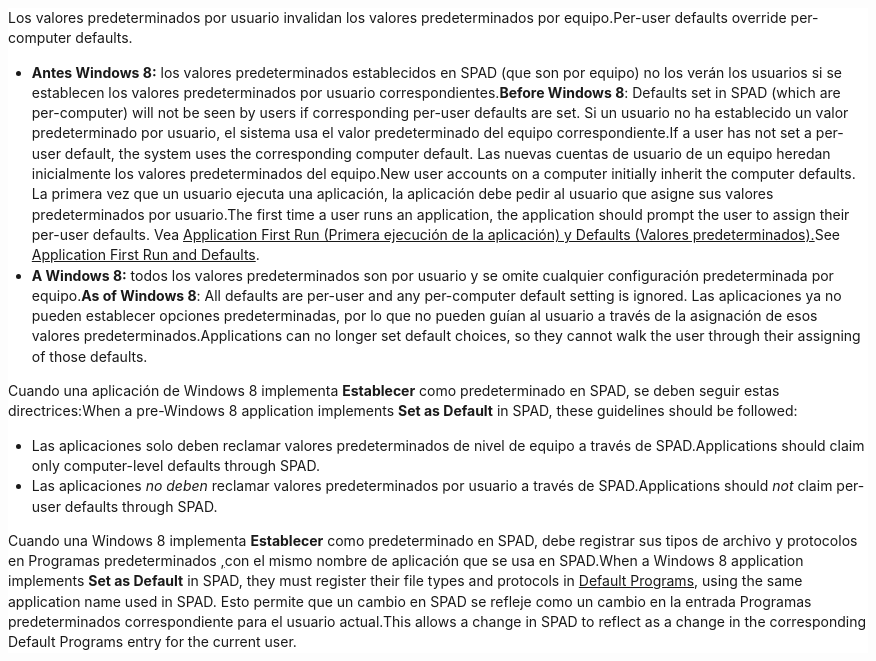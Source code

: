 <span data-ttu-id="58ce7-169">Los valores predeterminados por usuario invalidan los valores predeterminados por equipo.</span><span class="sxs-lookup"><span data-stu-id="58ce7-169">Per-user defaults override per-computer defaults.</span></span>

-   <span data-ttu-id="58ce7-170">**Antes Windows 8:** los valores predeterminados establecidos en SPAD (que son por equipo) no los verán los usuarios si se establecen los valores predeterminados por usuario correspondientes.</span><span class="sxs-lookup"><span data-stu-id="58ce7-170">**Before Windows 8**: Defaults set in SPAD (which are per-computer) will not be seen by users if corresponding per-user defaults are set.</span></span> <span data-ttu-id="58ce7-171">Si un usuario no ha establecido un valor predeterminado por usuario, el sistema usa el valor predeterminado del equipo correspondiente.</span><span class="sxs-lookup"><span data-stu-id="58ce7-171">If a user has not set a per-user default, the system uses the corresponding computer default.</span></span> <span data-ttu-id="58ce7-172">Las nuevas cuentas de usuario de un equipo heredan inicialmente los valores predeterminados del equipo.</span><span class="sxs-lookup"><span data-stu-id="58ce7-172">New user accounts on a computer initially inherit the computer defaults.</span></span> <span data-ttu-id="58ce7-173">La primera vez que un usuario ejecuta una aplicación, la aplicación debe pedir al usuario que asigne sus valores predeterminados por usuario.</span><span class="sxs-lookup"><span data-stu-id="58ce7-173">The first time a user runs an application, the application should prompt the user to assign their per-user defaults.</span></span> <span data-ttu-id="58ce7-174">Vea [Application First Run (Primera ejecución de la aplicación) y Defaults (Valores predeterminados).](#application-first-run-and-defaults)</span><span class="sxs-lookup"><span data-stu-id="58ce7-174">See [Application First Run and Defaults](#application-first-run-and-defaults).</span></span>
-   <span data-ttu-id="58ce7-175">**A Windows 8:** todos los valores predeterminados son por usuario y se omite cualquier configuración predeterminada por equipo.</span><span class="sxs-lookup"><span data-stu-id="58ce7-175">**As of Windows 8**: All defaults are per-user and any per-computer default setting is ignored.</span></span> <span data-ttu-id="58ce7-176">Las aplicaciones ya no pueden establecer opciones predeterminadas, por lo que no pueden guían al usuario a través de la asignación de esos valores predeterminados.</span><span class="sxs-lookup"><span data-stu-id="58ce7-176">Applications can no longer set default choices, so they cannot walk the user through their assigning of those defaults.</span></span>

<span data-ttu-id="58ce7-177">Cuando una aplicación de Windows 8 implementa **Establecer** como predeterminado en SPAD, se deben seguir estas directrices:</span><span class="sxs-lookup"><span data-stu-id="58ce7-177">When a pre-Windows 8 application implements **Set as Default** in SPAD, these guidelines should be followed:</span></span>

-   <span data-ttu-id="58ce7-178">Las aplicaciones solo deben reclamar valores predeterminados de nivel de equipo a través de SPAD.</span><span class="sxs-lookup"><span data-stu-id="58ce7-178">Applications should claim only computer-level defaults through SPAD.</span></span>
-   <span data-ttu-id="58ce7-179">Las aplicaciones *no deben* reclamar valores predeterminados por usuario a través de SPAD.</span><span class="sxs-lookup"><span data-stu-id="58ce7-179">Applications should *not* claim per-user defaults through SPAD.</span></span>

<span data-ttu-id="58ce7-180">Cuando una Windows 8 implementa **Establecer** como predeterminado en SPAD, debe registrar sus tipos de archivo y protocolos en Programas predeterminados [,](default-programs.md)con el mismo nombre de aplicación que se usa en SPAD.</span><span class="sxs-lookup"><span data-stu-id="58ce7-180">When a Windows 8 application implements **Set as Default** in SPAD, they must register their file types and protocols in [Default Programs](default-programs.md), using the same application name used in SPAD.</span></span> <span data-ttu-id="58ce7-181">Esto permite que un cambio en SPAD se refleje como un cambio en la entrada Programas predeterminados correspondiente para el usuario actual.</span><span class="sxs-lookup"><span data-stu-id="58ce7-181">This allows a change in SPAD to reflect as a change in the corresponding Default Programs entry for the current user.</span></span>
